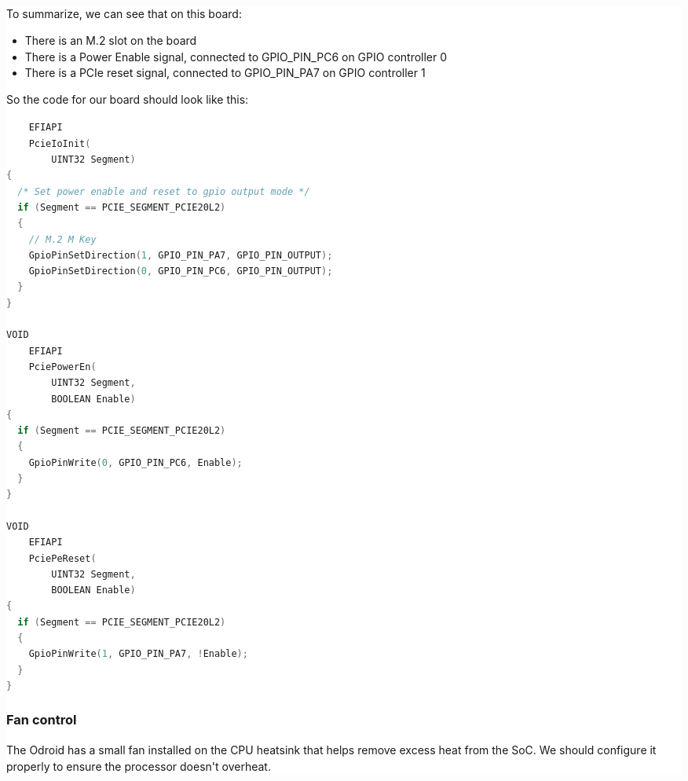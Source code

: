 To summarize, we can see that on this board:

- There is an M.2 slot on the board
- There is a Power Enable signal, connected to GPIO_PIN_PC6 on GPIO controller 0
- There is a PCIe reset signal, connected to GPIO_PIN_PA7 on GPIO controller 1

So the code for our board should look like this:

```c
    EFIAPI
    PcieIoInit(
        UINT32 Segment)
{
  /* Set power enable and reset to gpio output mode */
  if (Segment == PCIE_SEGMENT_PCIE20L2)
  {
    // M.2 M Key
    GpioPinSetDirection(1, GPIO_PIN_PA7, GPIO_PIN_OUTPUT);
    GpioPinSetDirection(0, GPIO_PIN_PC6, GPIO_PIN_OUTPUT);
  }
}

VOID
    EFIAPI
    PciePowerEn(
        UINT32 Segment,
        BOOLEAN Enable)
{
  if (Segment == PCIE_SEGMENT_PCIE20L2)
  {
    GpioPinWrite(0, GPIO_PIN_PC6, Enable);
  }
}

VOID
    EFIAPI
    PciePeReset(
        UINT32 Segment,
        BOOLEAN Enable)
{
  if (Segment == PCIE_SEGMENT_PCIE20L2)
  {
    GpioPinWrite(1, GPIO_PIN_PA7, !Enable);
  }
}
```

### Fan control

The Odroid has a small fan installed on the CPU heatsink that helps remove
excess heat from the SoC. We should configure it properly to ensure the
processor doesn't overheat.
